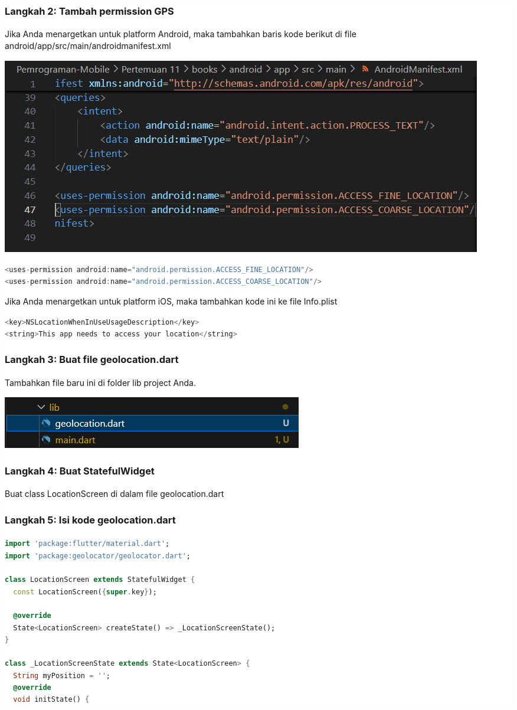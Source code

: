 ### **Langkah 2: Tambah permission GPS**
Jika Anda menargetkan untuk platform Android, maka tambahkan baris kode berikut di file android/app/src/main/androidmanifest.xml

![alt text](../img/22.png)

```dart
<uses-permission android:name="android.permission.ACCESS_FINE_LOCATION"/>
<uses-permission android:name="android.permission.ACCESS_COARSE_LOCATION"/>
```

Jika Anda menargetkan untuk platform iOS, maka tambahkan kode ini ke file Info.plist

```dart
<key>NSLocationWhenInUseUsageDescription</key>
<string>This app needs to access your location</string>

```

### **Langkah 3: Buat file geolocation.dart**
Tambahkan file baru ini di folder lib project Anda.

![alt text](../img/23.png)

### **Langkah 4: Buat StatefulWidget**
Buat class LocationScreen di dalam file geolocation.dart

### **Langkah 5: Isi kode geolocation.dart**
```dart
import 'package:flutter/material.dart';
import 'package:geolocator/geolocator.dart';

class LocationScreen extends StatefulWidget {
  const LocationScreen({super.key});

  @override
  State<LocationScreen> createState() => _LocationScreenState();
}

class _LocationScreenState extends State<LocationScreen> {
  String myPosition = '';
  @override
  void initState() {
```